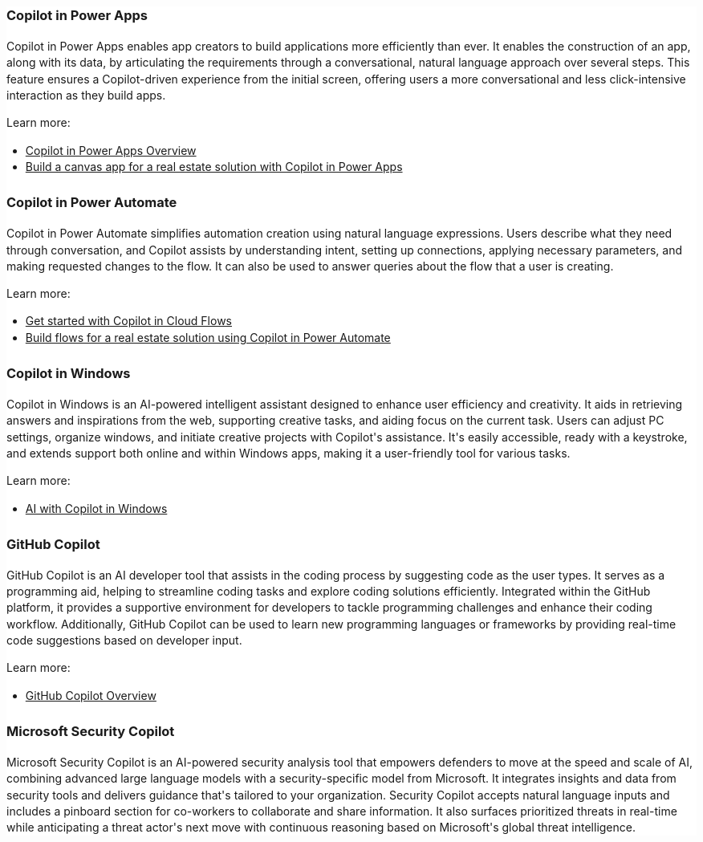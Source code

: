 ### Copilot in Power Apps

Copilot in Power Apps enables app creators to build applications more efficiently than ever. It enables the construction of an app, along with its data, by articulating the requirements through a conversational, natural language approach over several steps. This feature ensures a Copilot-driven experience from the initial screen, offering users a more conversational and less click-intensive interaction as they build apps. 

Learn more:
- [Copilot in Power Apps Overview](/power-apps/maker/canvas-apps/ai-overview)
- [Build a canvas app for a real estate solution with Copilot in Power Apps](/training/modules/build-canvas-app-real-estate-power-apps-copilot/)

### Copilot in Power Automate 
 
Copilot in Power Automate simplifies automation creation using natural language expressions. Users describe what they need through conversation, and Copilot assists by understanding intent, setting up connections, applying necessary parameters, and making requested changes to the flow. It can also be used to answer queries about the flow that a user is creating.

Learn more:
- [Get started with Copilot in Cloud Flows](/power-automate/get-started-with-copilot)
- [Build flows for a real estate solution using Copilot in Power Automate](/training/modules/build-real-estate-power-automate-copilot/)

### Copilot in Windows
 
Copilot in Windows is an AI-powered intelligent assistant designed to enhance user efficiency and creativity. It aids in retrieving answers and inspirations from the web, supporting creative tasks, and aiding focus on the current task. Users can adjust PC settings, organize windows, and initiate creative projects with Copilot's assistance. It's easily accessible, ready with a keystroke, and extends support both online and within Windows apps, making it a user-friendly tool for various tasks. 
 
Learn more:
- [AI with Copilot in Windows](https://www.microsoft.com/windows/copilot-ai-features)

### GitHub Copilot 
 
GitHub Copilot is an AI developer tool that assists in the coding process by suggesting code as the user types. It serves as a programming aid, helping to streamline coding tasks and explore coding solutions efficiently. Integrated within the GitHub platform, it provides a supportive environment for developers to tackle programming challenges and enhance their coding workflow. Additionally, GitHub Copilot can be used to learn new programming languages or frameworks by providing real-time code suggestions based on developer input. 

Learn more:
- [GitHub Copilot Overview](https://github.com/features/copilot)

### Microsoft Security Copilot

Microsoft Security Copilot is an AI-powered security analysis tool that empowers defenders to move at the speed and scale of AI, combining advanced large language models with a security-specific model from Microsoft. It integrates insights and data from security tools and delivers guidance that's tailored to your organization. Security Copilot accepts natural language inputs and includes a pinboard section for co-workers to collaborate and share information. It also surfaces prioritized threats in real-time while anticipating a threat actor's next move with continuous reasoning based on Microsoft's global threat intelligence.
